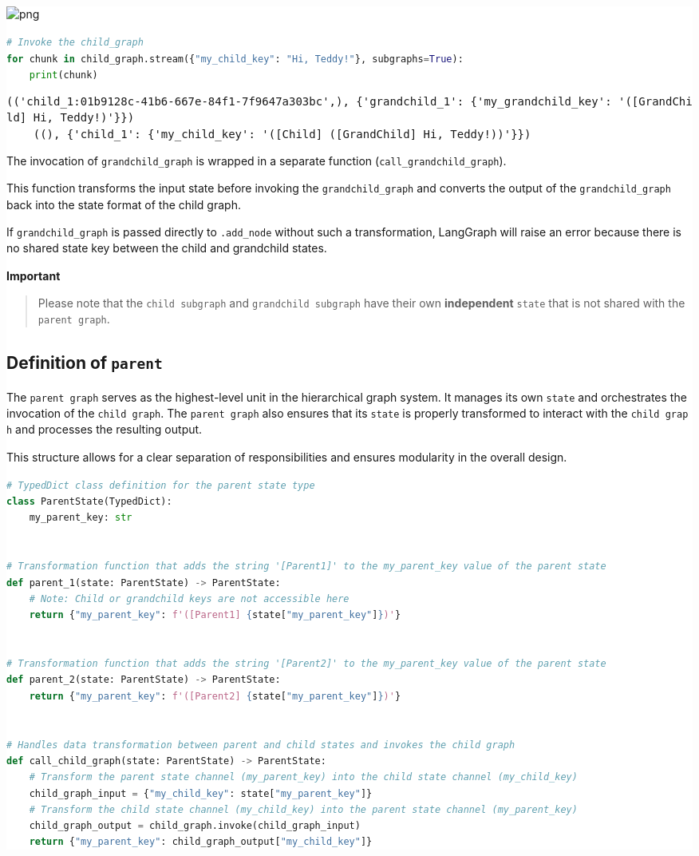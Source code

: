 ![png](./img/output_14_0.png)
    


```python
# Invoke the child_graph
for chunk in child_graph.stream({"my_child_key": "Hi, Teddy!"}, subgraphs=True):
    print(chunk)
```

<pre class="custom">(('child_1:01b9128c-41b6-667e-84f1-7f9647a303bc',), {'grandchild_1': {'my_grandchild_key': '([GrandChild] Hi, Teddy!)'}})
    ((), {'child_1': {'my_child_key': '([Child] ([GrandChild] Hi, Teddy!))'}})
</pre>

The invocation of ```grandchild_graph``` is wrapped in a separate function (```call_grandchild_graph```).

This function transforms the input state before invoking the ```grandchild_graph``` and converts the output of the ```grandchild_graph``` back into the state format of the child graph.

If ```grandchild_graph``` is passed directly to ```.add_node``` without such a transformation, LangGraph will raise an error because there is no shared state key between the child and grandchild states.

**Important**

>Please note that the ```child subgraph``` and ```grandchild subgraph``` have their own **independent** ```state``` that is not shared with the ```parent graph```.

## Definition of ```parent```
The ```parent graph``` serves as the highest-level unit in the hierarchical graph system. It manages its own ```state``` and orchestrates the invocation of the ```child graph```. The ```parent graph``` also ensures that its ```state``` is properly transformed to interact with the ```child graph``` and processes the resulting output.

This structure allows for a clear separation of responsibilities and ensures modularity in the overall design.

```python
# TypedDict class definition for the parent state type
class ParentState(TypedDict):
    my_parent_key: str


# Transformation function that adds the string '[Parent1]' to the my_parent_key value of the parent state
def parent_1(state: ParentState) -> ParentState:
    # Note: Child or grandchild keys are not accessible here
    return {"my_parent_key": f'([Parent1] {state["my_parent_key"]})'}


# Transformation function that adds the string '[Parent2]' to the my_parent_key value of the parent state
def parent_2(state: ParentState) -> ParentState:
    return {"my_parent_key": f'([Parent2] {state["my_parent_key"]})'}


# Handles data transformation between parent and child states and invokes the child graph
def call_child_graph(state: ParentState) -> ParentState:
    # Transform the parent state channel (my_parent_key) into the child state channel (my_child_key)
    child_graph_input = {"my_child_key": state["my_parent_key"]}
    # Transform the child state channel (my_child_key) into the parent state channel (my_parent_key)
    child_graph_output = child_graph.invoke(child_graph_input)
    return {"my_parent_key": child_graph_output["my_child_key"]}

```